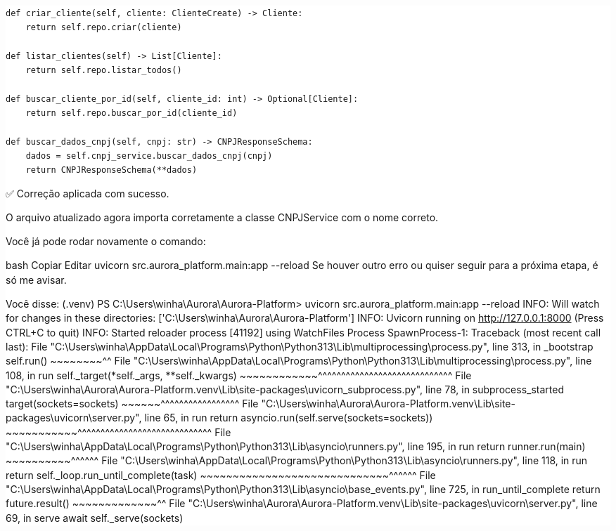     def criar_cliente(self, cliente: ClienteCreate) -> Cliente:
        return self.repo.criar(cliente)

    def listar_clientes(self) -> List[Cliente]:
        return self.repo.listar_todos()

    def buscar_cliente_por_id(self, cliente_id: int) -> Optional[Cliente]:
        return self.repo.buscar_por_id(cliente_id)

    def buscar_dados_cnpj(self, cnpj: str) -> CNPJResponseSchema:
        dados = self.cnpj_service.buscar_dados_cnpj(cnpj)
        return CNPJResponseSchema(**dados)

✅ Correção aplicada com sucesso.

O arquivo atualizado agora importa corretamente a classe CNPJService com o nome correto.

Você já pode rodar novamente o comando:

bash
Copiar
Editar
uvicorn src.aurora_platform.main:app --reload
Se houver outro erro ou quiser seguir para a próxima etapa, é só me avisar.






Você disse:
(.venv) PS C:\Users\winha\Aurora\Aurora-Platform> uvicorn src.aurora_platform.main:app --reload
INFO:     Will watch for changes in these directories: ['C:\\Users\\winha\\Aurora\\Aurora-Platform']
INFO:     Uvicorn running on http://127.0.0.1:8000 (Press CTRL+C to quit)
INFO:     Started reloader process [41192] using WatchFiles
Process SpawnProcess-1:
Traceback (most recent call last):
  File "C:\Users\winha\AppData\Local\Programs\Python\Python313\Lib\multiprocessing\process.py", line 313, in _bootstrap
    self.run()
    ~~~~~~~~^^
  File "C:\Users\winha\AppData\Local\Programs\Python\Python313\Lib\multiprocessing\process.py", line 108, in run
    self._target(*self._args, **self._kwargs)
    ~~~~~~~~~~~~^^^^^^^^^^^^^^^^^^^^^^^^^^^^^
  File "C:\Users\winha\Aurora\Aurora-Platform\.venv\Lib\site-packages\uvicorn\_subprocess.py", line 78, in subprocess_started
    target(sockets=sockets)
    ~~~~~~^^^^^^^^^^^^^^^^^
  File "C:\Users\winha\Aurora\Aurora-Platform\.venv\Lib\site-packages\uvicorn\server.py", line 65, in run
    return asyncio.run(self.serve(sockets=sockets))
           ~~~~~~~~~~~^^^^^^^^^^^^^^^^^^^^^^^^^^^^^
  File "C:\Users\winha\AppData\Local\Programs\Python\Python313\Lib\asyncio\runners.py", line 195, in run
    return runner.run(main)
           ~~~~~~~~~~^^^^^^
  File "C:\Users\winha\AppData\Local\Programs\Python\Python313\Lib\asyncio\runners.py", line 118, in run
    return self._loop.run_until_complete(task)
           ~~~~~~~~~~~~~~~~~~~~~~~~~~~~~^^^^^^
  File "C:\Users\winha\AppData\Local\Programs\Python\Python313\Lib\asyncio\base_events.py", line 725, in run_until_complete
    return future.result()
           ~~~~~~~~~~~~~^^
  File "C:\Users\winha\Aurora\Aurora-Platform\.venv\Lib\site-packages\uvicorn\server.py", line 69, in serve
    await self._serve(sockets)